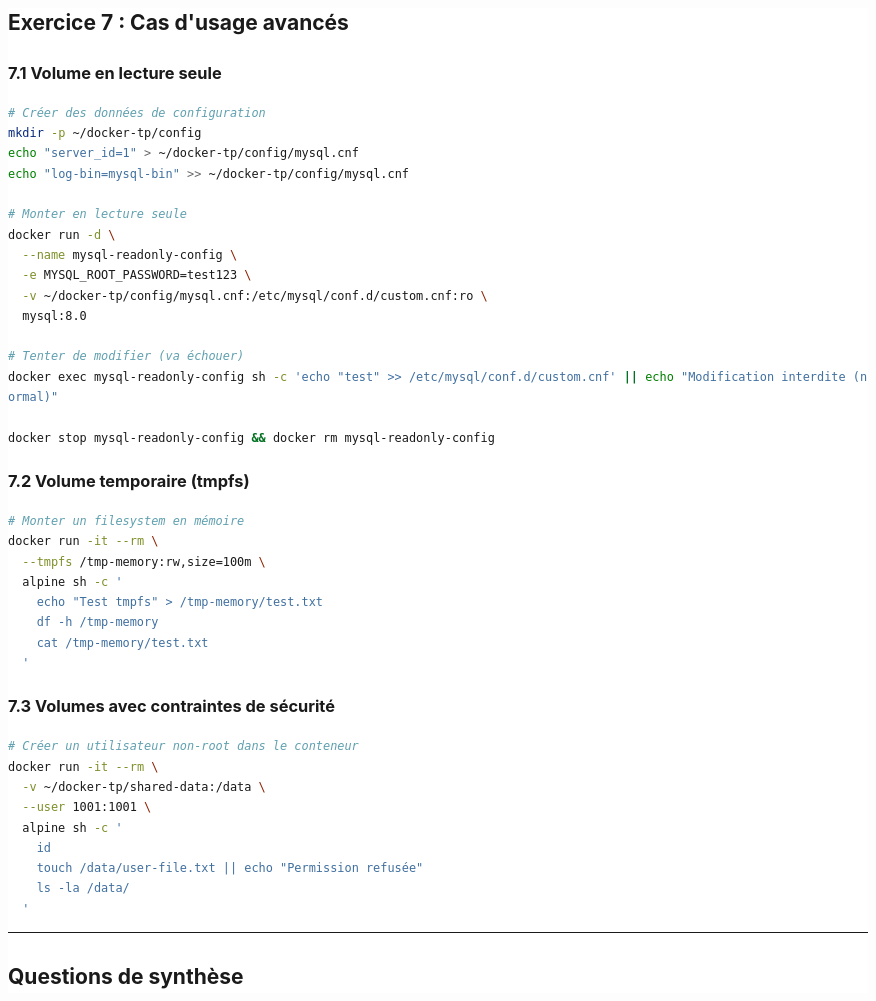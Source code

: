 
## Exercice 7 : Cas d'usage avancés

### 7.1 Volume en lecture seule
```bash
# Créer des données de configuration
mkdir -p ~/docker-tp/config
echo "server_id=1" > ~/docker-tp/config/mysql.cnf
echo "log-bin=mysql-bin" >> ~/docker-tp/config/mysql.cnf

# Monter en lecture seule
docker run -d \
  --name mysql-readonly-config \
  -e MYSQL_ROOT_PASSWORD=test123 \
  -v ~/docker-tp/config/mysql.cnf:/etc/mysql/conf.d/custom.cnf:ro \
  mysql:8.0

# Tenter de modifier (va échouer)
docker exec mysql-readonly-config sh -c 'echo "test" >> /etc/mysql/conf.d/custom.cnf' || echo "Modification interdite (normal)"

docker stop mysql-readonly-config && docker rm mysql-readonly-config
```

### 7.2 Volume temporaire (tmpfs)
```bash
# Monter un filesystem en mémoire
docker run -it --rm \
  --tmpfs /tmp-memory:rw,size=100m \
  alpine sh -c '
    echo "Test tmpfs" > /tmp-memory/test.txt
    df -h /tmp-memory
    cat /tmp-memory/test.txt
  '
```

### 7.3 Volumes avec contraintes de sécurité
```bash
# Créer un utilisateur non-root dans le conteneur
docker run -it --rm \
  -v ~/docker-tp/shared-data:/data \
  --user 1001:1001 \
  alpine sh -c '
    id
    touch /data/user-file.txt || echo "Permission refusée"
    ls -la /data/
  '
```

---

## Questions de synthèse
